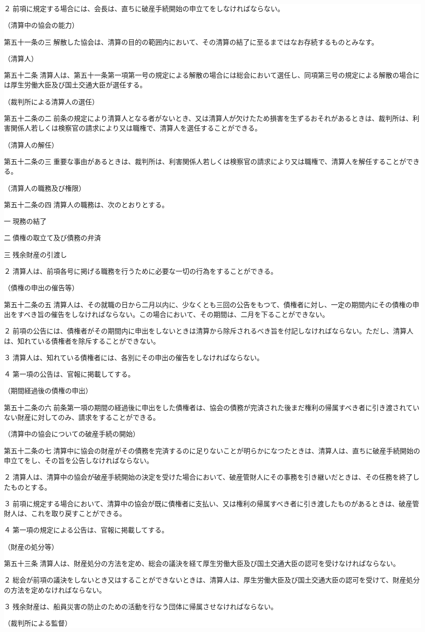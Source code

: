 ２ 前項に規定する場合には、会長は、直ちに破産手続開始の申立てをしなければならない。

（清算中の協会の能力）

第五十一条の三 解散した協会は、清算の目的の範囲内において、その清算の結了に至るまではなお存続するものとみなす。

（清算人）

第五十二条 清算人は、第五十一条第一項第一号の規定による解散の場合には総会において選任し、同項第三号の規定による解散の場合には厚生労働大臣及び国土交通大臣が選任する。

（裁判所による清算人の選任）

第五十二条の二 前条の規定により清算人となる者がないとき、又は清算人が欠けたため損害を生ずるおそれがあるときは、裁判所は、利害関係人若しくは検察官の請求により又は職権で、清算人を選任することができる。

（清算人の解任）

第五十二条の三 重要な事由があるときは、裁判所は、利害関係人若しくは検察官の請求により又は職権で、清算人を解任することができる。

（清算人の職務及び権限）

第五十二条の四 清算人の職務は、次のとおりとする。

一 現務の結了

二 債権の取立て及び債務の弁済

三 残余財産の引渡し

２ 清算人は、前項各号に掲げる職務を行うために必要な一切の行為をすることができる。

（債権の申出の催告等）

第五十二条の五 清算人は、その就職の日から二月以内に、少なくとも三回の公告をもつて、債権者に対し、一定の期間内にその債権の申出をすべき旨の催告をしなければならない。この場合において、その期間は、二月を下ることができない。

２ 前項の公告には、債権者がその期間内に申出をしないときは清算から除斥されるべき旨を付記しなければならない。ただし、清算人は、知れている債権者を除斥することができない。

３ 清算人は、知れている債権者には、各別にその申出の催告をしなければならない。

４ 第一項の公告は、官報に掲載してする。

（期間経過後の債権の申出）

第五十二条の六 前条第一項の期間の経過後に申出をした債権者は、協会の債務が完済された後まだ権利の帰属すべき者に引き渡されていない財産に対してのみ、請求をすることができる。

（清算中の協会についての破産手続の開始）

第五十二条の七 清算中に協会の財産がその債務を完済するのに足りないことが明らかになつたときは、清算人は、直ちに破産手続開始の申立てをし、その旨を公告しなければならない。

２ 清算人は、清算中の協会が破産手続開始の決定を受けた場合において、破産管財人にその事務を引き継いだときは、その任務を終了したものとする。

３ 前項に規定する場合において、清算中の協会が既に債権者に支払い、又は権利の帰属すべき者に引き渡したものがあるときは、破産管財人は、これを取り戻すことができる。

４ 第一項の規定による公告は、官報に掲載してする。

（財産の処分等）

第五十三条 清算人は、財産処分の方法を定め、総会の議決を経て厚生労働大臣及び国土交通大臣の認可を受けなければならない。

２ 総会が前項の議決をしないとき又はすることができないときは、清算人は、厚生労働大臣及び国土交通大臣の認可を受けて、財産処分の方法を定めなければならない。

３ 残余財産は、船員災害の防止のための活動を行なう団体に帰属させなければならない。

（裁判所による監督）
